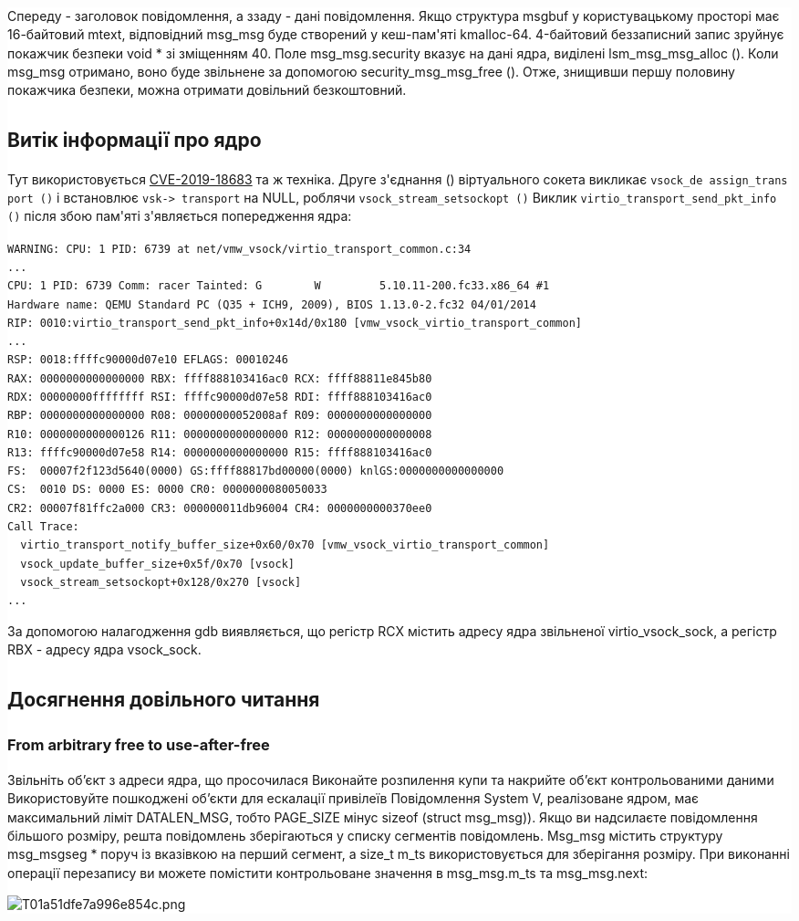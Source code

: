 Спереду - заголовок повідомлення, а ззаду - дані повідомлення. Якщо структура msgbuf у користувацькому просторі має 16-байтовий mtext, відповідний msg_msg буде створений у кеш-пам'яті kmalloc-64. 4-байтовий беззаписний запис зруйнує покажчик безпеки void \* зі зміщенням 40. Поле msg_msg.security вказує на дані ядра, виділені lsm_msg_msg_alloc (). Коли msg_msg отримано, воно буде звільнене за допомогою security_msg_msg_free (). Отже, знищивши першу половину покажчика безпеки, можна отримати довільний безкоштовний.

Витік інформації про ядро ​​
----------------------------

Тут використовується [CVE-2019-18683](https://www.pwnwiki.org/index.php?title=CVE-2019-18683_Linux_kernel_through_5.3.8_%E7%89%B9%E6%AC%8A%E6%8F%90%E5%8D%87%E6%BC%8F%E6%B4%9E) та ж техніка. Друге з'єднання () віртуального сокета викликає ` vsock_de assign_transport () ` і встановлює ` vsk-> transport ` на NULL, роблячи ` vsock_stream_setsockopt () ` Виклик ` virtio_transport_send_pkt_info () ` після збою пам'яті з'являється попередження ядра:

    WARNING: CPU: 1 PID: 6739 at net/vmw_vsock/virtio_transport_common.c:34
    ...
    CPU: 1 PID: 6739 Comm: racer Tainted: G        W         5.10.11-200.fc33.x86_64 #1
    Hardware name: QEMU Standard PC (Q35 + ICH9, 2009), BIOS 1.13.0-2.fc32 04/01/2014
    RIP: 0010:virtio_transport_send_pkt_info+0x14d/0x180 [vmw_vsock_virtio_transport_common]
    ...
    RSP: 0018:ffffc90000d07e10 EFLAGS: 00010246
    RAX: 0000000000000000 RBX: ffff888103416ac0 RCX: ffff88811e845b80
    RDX: 00000000ffffffff RSI: ffffc90000d07e58 RDI: ffff888103416ac0
    RBP: 0000000000000000 R08: 00000000052008af R09: 0000000000000000
    R10: 0000000000000126 R11: 0000000000000000 R12: 0000000000000008
    R13: ffffc90000d07e58 R14: 0000000000000000 R15: ffff888103416ac0
    FS:  00007f2f123d5640(0000) GS:ffff88817bd00000(0000) knlGS:0000000000000000
    CS:  0010 DS: 0000 ES: 0000 CR0: 0000000080050033
    CR2: 00007f81ffc2a000 CR3: 000000011db96004 CR4: 0000000000370ee0
    Call Trace:
      virtio_transport_notify_buffer_size+0x60/0x70 [vmw_vsock_virtio_transport_common]
      vsock_update_buffer_size+0x5f/0x70 [vsock]
      vsock_stream_setsockopt+0x128/0x270 [vsock]
    ...

За допомогою налагодження gdb виявляється, що регістр RCX містить адресу ядра звільненої virtio_vsock_sock, а регістр RBX - адресу ядра vsock_sock.

Досягнення довільного читання
-----------------------------

### From arbitrary free to use-after-free

Звільніть об’єкт з адреси ядра, що просочилася Виконайте розпилення купи та накрийте об’єкт контрольованими даними Використовуйте пошкоджені об’єкти для ескалації привілеїв Повідомлення System V, реалізоване ядром, має максимальний ліміт DATALEN_MSG, тобто PAGE_SIZE мінус sizeof (struct msg_msg)). Якщо ви надсилаєте повідомлення більшого розміру, решта повідомлень зберігаються у списку сегментів повідомлень. Msg_msg містить структуру msg_msgseg \* поруч із вказівкою на перший сегмент, а size_t m_ts використовується для зберігання розміру. При виконанні операції перезапису ви можете помістити контрольоване значення в msg_msg.m_ts та msg_msg.next:

![](T01a51dfe7a996e854c.png "T01a51dfe7a996e854c.png")
